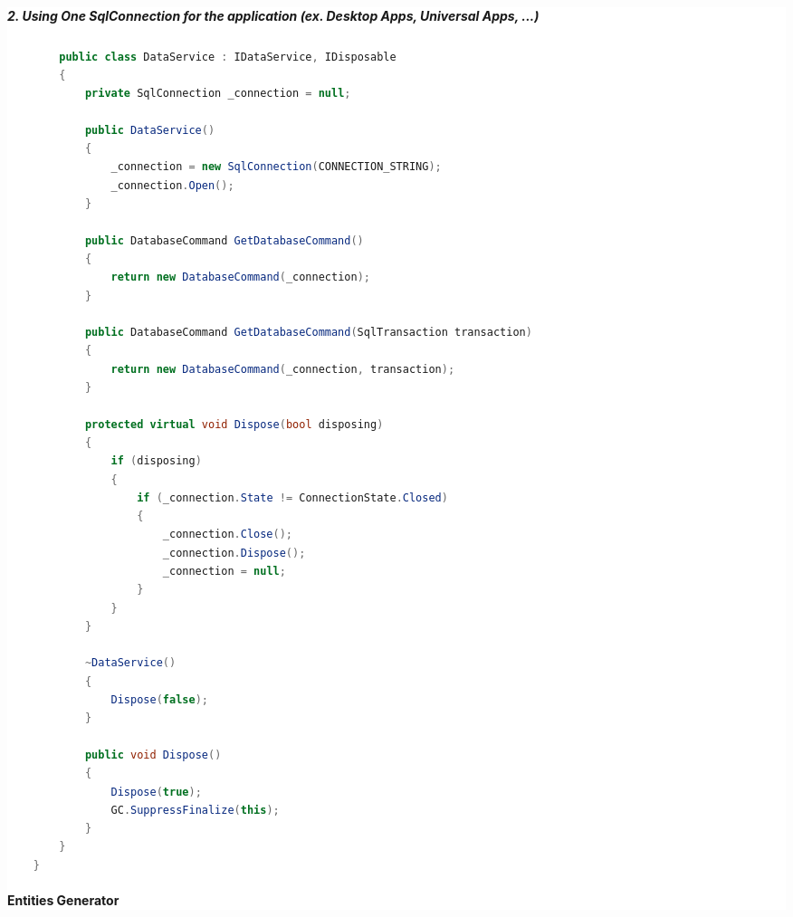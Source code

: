 ##### 2. Using One SqlConnection for the application (ex. Desktop Apps, Universal Apps, ...)

```csharp
        public class DataService : IDataService, IDisposable
        {
            private SqlConnection _connection = null;

            public DataService()
            {
                _connection = new SqlConnection(CONNECTION_STRING);
                _connection.Open();
            }

            public DatabaseCommand GetDatabaseCommand()
            {
                return new DatabaseCommand(_connection);
            }

            public DatabaseCommand GetDatabaseCommand(SqlTransaction transaction)
            {
                return new DatabaseCommand(_connection, transaction);
            }

            protected virtual void Dispose(bool disposing)
            {
                if (disposing)
                {
                    if (_connection.State != ConnectionState.Closed)
                    {
                        _connection.Close();
                        _connection.Dispose();
                        _connection = null;
                    }
                }
            }

            ~DataService()
            {
                Dispose(false);
            }

            public void Dispose()
            {
                Dispose(true);
                GC.SuppressFinalize(this);
            }
        }
    }   
```

#### <a name="EntitiesGenerator"></a>Entities Generator

